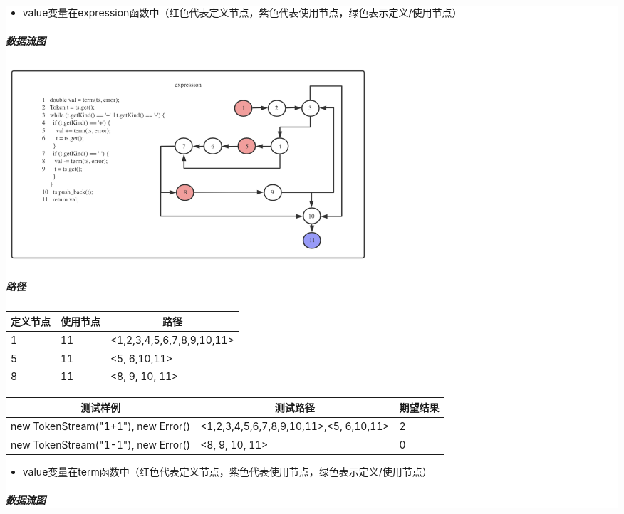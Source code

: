 

* value变量在expression函数中（红色代表定义节点，紫色代表使用节点，绿色表示定义/使用节点）

##### 数据流图

<img src="数据流测试简易计算器.assets/image-20200513180606113.png" alt="image-20200513180606113" style="zoom:50%;" />

##### 路径

| 定义节点 | 使用节点 | 路径                      |
| -------- | -------- | ------------------------- |
| 1        | 11       | <1,2,3,4,5,6,7,8,9,10,11> |
| 5        | 11       | <5, 6,10,11>              |
| 8        | 11       | <8, 9, 10, 11>            |



| 测试样例                            | 测试路径                               | 期望结果 |
| ----------------------------------- | -------------------------------------- | -------- |
| new TokenStream("1+1"), new Error() | <1,2,3,4,5,6,7,8,9,10,11>,<5, 6,10,11> | 2        |
| new TokenStream("1-1"), new Error() | <8, 9, 10, 11>                         | 0        |



* value变量在term函数中（红色代表定义节点，紫色代表使用节点，绿色表示定义/使用节点）

##### 数据流图
